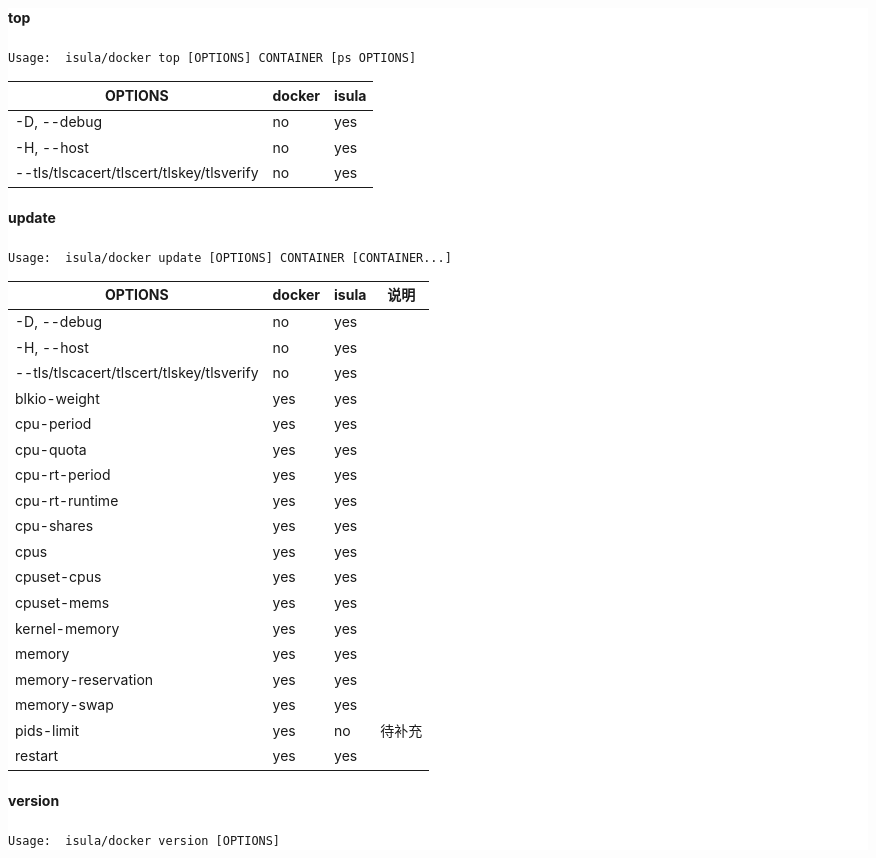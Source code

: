 #### top

```
Usage:  isula/docker top [OPTIONS] CONTAINER [ps OPTIONS]
```

| OPTIONS                                  | docker | isula |
| ---------------------------------------- | ------ | ----- |
| -D, --debug                              | no     | yes   |
| -H, --host                               | no     | yes   |
| --tls/tlscacert/tlscert/tlskey/tlsverify | no     | yes   |

#### update

```
Usage:  isula/docker update [OPTIONS] CONTAINER [CONTAINER...]
```

| OPTIONS                                  | docker | isula | 说明   |
| ---------------------------------------- | ------ | ----- | ------ |
| -D, --debug                              | no     | yes   |        |
| -H, --host                               | no     | yes   |        |
| --tls/tlscacert/tlscert/tlskey/tlsverify | no     | yes   |        |
| blkio-weight                             | yes    | yes   |        |
| cpu-period                               | yes    | yes   |        |
| cpu-quota                                | yes    | yes   |        |
| cpu-rt-period                            | yes    | yes   |        |
| cpu-rt-runtime                           | yes    | yes   |        |
| cpu-shares                               | yes    | yes   |        |
| cpus                                     | yes    | yes   |        |
| cpuset-cpus                              | yes    | yes   |        |
| cpuset-mems                              | yes    | yes   |        |
| kernel-memory                            | yes    | yes   |        |
| memory                                   | yes    | yes   |        |
| memory-reservation                       | yes    | yes   |        |
| memory-swap                              | yes    | yes   |        |
| pids-limit                               | yes    | no    | 待补充 |
| restart                                  | yes    | yes   |        |

#### version

```
Usage:  isula/docker version [OPTIONS]
```
